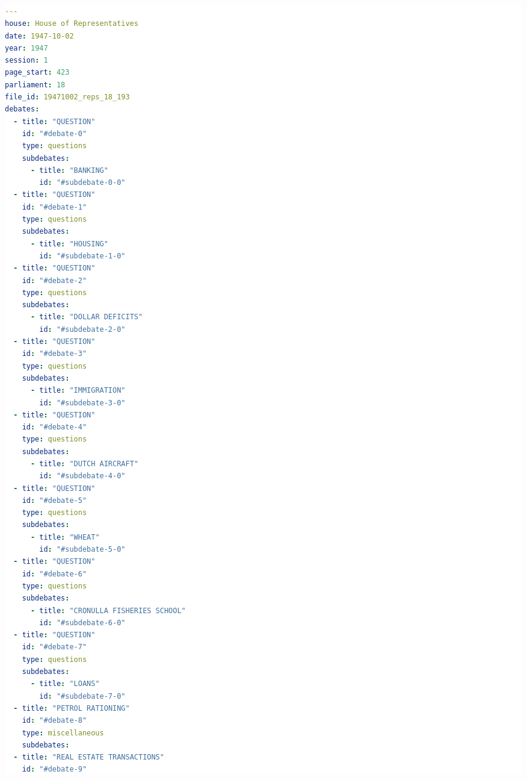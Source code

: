 ```yaml
---
house: House of Representatives
date: 1947-10-02
year: 1947
session: 1
page_start: 423
parliament: 18
file_id: 19471002_reps_18_193
debates:
  - title: "QUESTION"
    id: "#debate-0"
    type: questions
    subdebates:
      - title: "BANKING"
        id: "#subdebate-0-0"
  - title: "QUESTION"
    id: "#debate-1"
    type: questions
    subdebates:
      - title: "HOUSING"
        id: "#subdebate-1-0"
  - title: "QUESTION"
    id: "#debate-2"
    type: questions
    subdebates:
      - title: "DOLLAR DEFICITS"
        id: "#subdebate-2-0"
  - title: "QUESTION"
    id: "#debate-3"
    type: questions
    subdebates:
      - title: "IMMIGRATION"
        id: "#subdebate-3-0"
  - title: "QUESTION"
    id: "#debate-4"
    type: questions
    subdebates:
      - title: "DUTCH AIRCRAFT"
        id: "#subdebate-4-0"
  - title: "QUESTION"
    id: "#debate-5"
    type: questions
    subdebates:
      - title: "WHEAT"
        id: "#subdebate-5-0"
  - title: "QUESTION"
    id: "#debate-6"
    type: questions
    subdebates:
      - title: "CRONULLA FISHERIES SCHOOL"
        id: "#subdebate-6-0"
  - title: "QUESTION"
    id: "#debate-7"
    type: questions
    subdebates:
      - title: "LOANS"
        id: "#subdebate-7-0"
  - title: "PETROL RATIONING"
    id: "#debate-8"
    type: miscellaneous
    subdebates:
  - title: "REAL ESTATE TRANSACTIONS"
    id: "#debate-9"
```